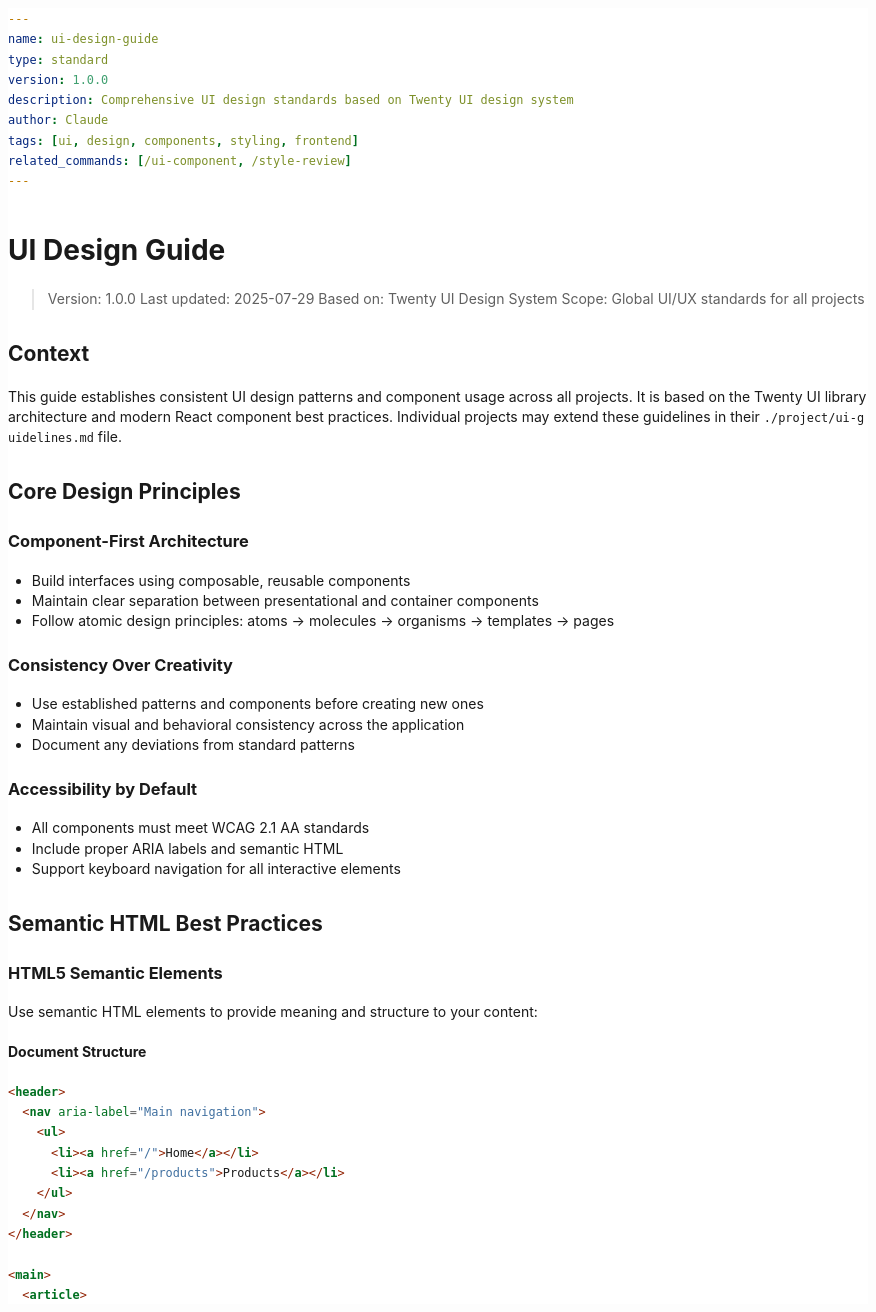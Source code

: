 ```yaml
---
name: ui-design-guide
type: standard
version: 1.0.0
description: Comprehensive UI design standards based on Twenty UI design system
author: Claude
tags: [ui, design, components, styling, frontend]
related_commands: [/ui-component, /style-review]
---
```


# UI Design Guide

> Version: 1.0.0
> Last updated: 2025-07-29
> Based on: Twenty UI Design System
> Scope: Global UI/UX standards for all projects

## Context

This guide establishes consistent UI design patterns and component usage across all projects. It is based on the Twenty UI library architecture and modern React component best practices. Individual projects may extend these guidelines in their `./project/ui-guidelines.md` file.

## Core Design Principles

### Component-First Architecture
- Build interfaces using composable, reusable components
- Maintain clear separation between presentational and container components
- Follow atomic design principles: atoms → molecules → organisms → templates → pages

### Consistency Over Creativity
- Use established patterns and components before creating new ones
- Maintain visual and behavioral consistency across the application
- Document any deviations from standard patterns

### Accessibility by Default
- All components must meet WCAG 2.1 AA standards
- Include proper ARIA labels and semantic HTML
- Support keyboard navigation for all interactive elements

## Semantic HTML Best Practices

### HTML5 Semantic Elements
Use semantic HTML elements to provide meaning and structure to your content:

#### Document Structure
```html
<header>
  <nav aria-label="Main navigation">
    <ul>
      <li><a href="/">Home</a></li>
      <li><a href="/products">Products</a></li>
    </ul>
  </nav>
</header>

<main>
  <article>
```